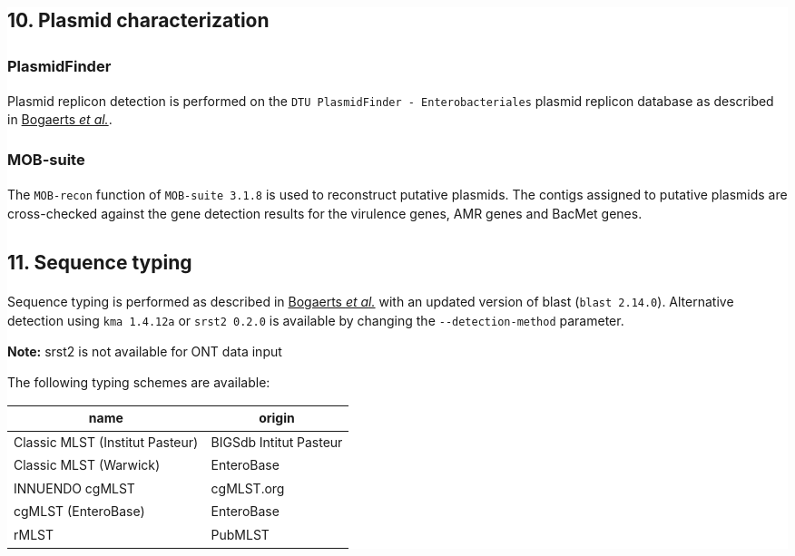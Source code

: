 ## 10. Plasmid characterization

### PlasmidFinder

Plasmid replicon detection is performed on the `DTU PlasmidFinder - Enterobacteriales` plasmid replicon database as 
described in [Bogaerts *et al.*](https://pubmed.ncbi.nlm.nih.gov/30894839/).

### MOB-suite

The `MOB-recon` function of `MOB-suite 3.1.8` is used to reconstruct putative plasmids. The contigs assigned to putative
plasmids are cross-checked against the gene detection results for the virulence genes, AMR genes and BacMet genes.


## 11. Sequence typing

Sequence typing is performed as described in [Bogaerts *et al.*](https://pubmed.ncbi.nlm.nih.gov/30894839/) with an 
updated version of blast (`blast 2.14.0`). 
Alternative detection using `kma 1.4.12a` or `srst2 0.2.0` is available by changing the `--detection-method` parameter.

**Note:** srst2 is not available for ONT data input

The following typing schemes are available:

| **name**                        | **origin**             |
|---------------------------------|------------------------|
| Classic MLST (Institut Pasteur) | BIGSdb Intitut Pasteur |
| Classic MLST (Warwick)          | EnteroBase             |
| INNUENDO cgMLST                 | cgMLST.org             |
| cgMLST (EnteroBase)             | EnteroBase             |
| rMLST                           | PubMLST                |
